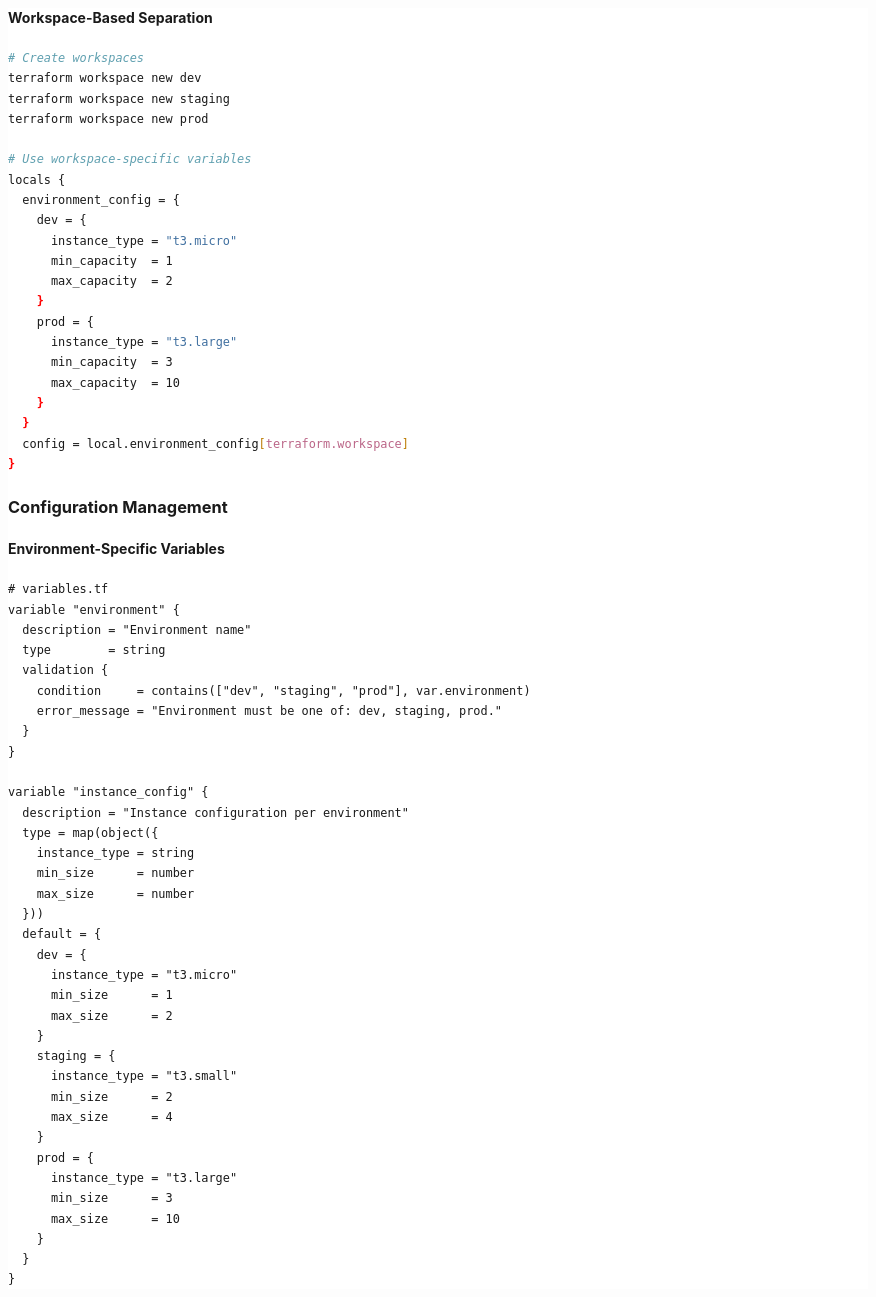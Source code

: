 #### Workspace-Based Separation
```bash
# Create workspaces
terraform workspace new dev
terraform workspace new staging
terraform workspace new prod

# Use workspace-specific variables
locals {
  environment_config = {
    dev = {
      instance_type = "t3.micro"
      min_capacity  = 1
      max_capacity  = 2
    }
    prod = {
      instance_type = "t3.large"
      min_capacity  = 3
      max_capacity  = 10
    }
  }
  config = local.environment_config[terraform.workspace]
}
```

### Configuration Management

#### Environment-Specific Variables
```hcl
# variables.tf
variable "environment" {
  description = "Environment name"
  type        = string
  validation {
    condition     = contains(["dev", "staging", "prod"], var.environment)
    error_message = "Environment must be one of: dev, staging, prod."
  }
}

variable "instance_config" {
  description = "Instance configuration per environment"
  type = map(object({
    instance_type = string
    min_size      = number
    max_size      = number
  }))
  default = {
    dev = {
      instance_type = "t3.micro"
      min_size      = 1
      max_size      = 2
    }
    staging = {
      instance_type = "t3.small"
      min_size      = 2
      max_size      = 4
    }
    prod = {
      instance_type = "t3.large"
      min_size      = 3
      max_size      = 10
    }
  }
}
```